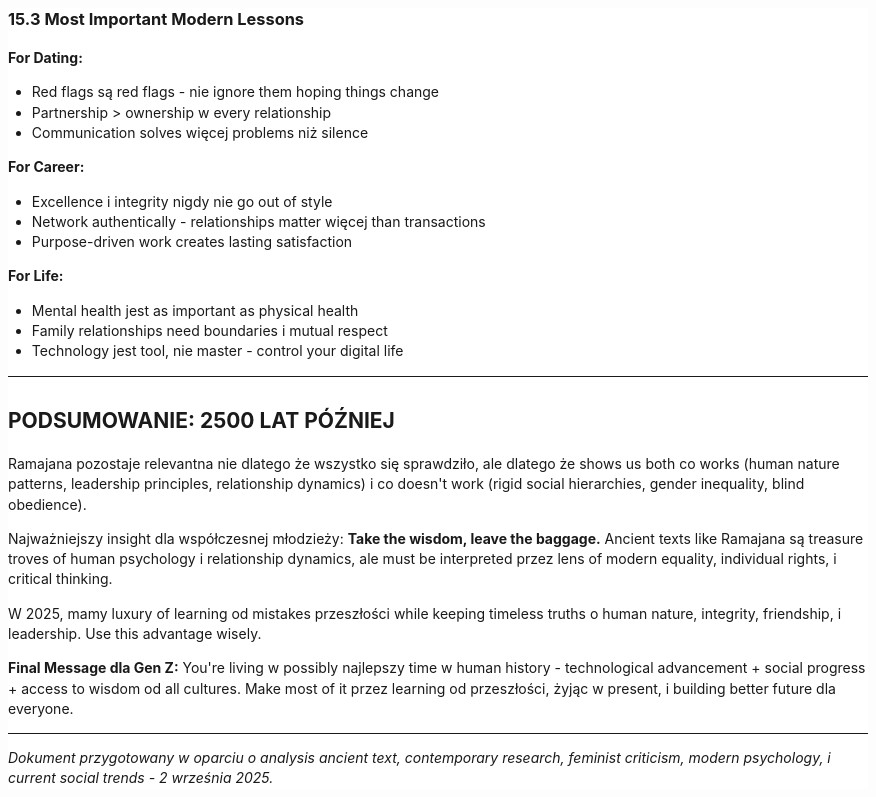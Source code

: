 ### 15.3 Most Important Modern Lessons

**For Dating:**
- Red flags są red flags - nie ignore them hoping things change
- Partnership > ownership w every relationship
- Communication solves więcej problems niż silence

**For Career:**
- Excellence i integrity nigdy nie go out of style
- Network authentically - relationships matter więcej than transactions
- Purpose-driven work creates lasting satisfaction

**For Life:**
- Mental health jest as important as physical health
- Family relationships need boundaries i mutual respect
- Technology jest tool, nie master - control your digital life

---

## PODSUMOWANIE: 2500 LAT PÓŹNIEJ

Ramajana pozostaje relevantna nie dlatego że wszystko się sprawdziło, ale dlatego że shows us both co works (human nature patterns, leadership principles, relationship dynamics) i co doesn't work (rigid social hierarchies, gender inequality, blind obedience).

Najważniejszy insight dla współczesnej młodzieży: **Take the wisdom, leave the baggage.** Ancient texts like Ramajana są treasure troves of human psychology i relationship dynamics, ale must be interpreted przez lens of modern equality, individual rights, i critical thinking.

W 2025, mamy luxury of learning od mistakes przeszłości while keeping timeless truths o human nature, integrity, friendship, i leadership. Use this advantage wisely.

**Final Message dla Gen Z:** You're living w possibly najlepszy time w human history - technological advancement + social progress + access to wisdom od all cultures. Make most of it przez learning od przeszłości, żyjąc w present, i building better future dla everyone.

---

*Dokument przygotowany w oparciu o analysis ancient text, contemporary research, feminist criticism, modern psychology, i current social trends - 2 września 2025.*